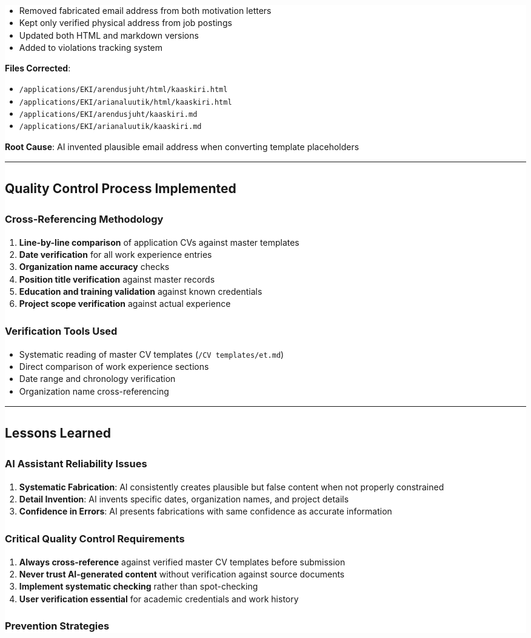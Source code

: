 - Removed fabricated email address from both motivation letters
- Kept only verified physical address from job postings
- Updated both HTML and markdown versions
- Added to violations tracking system

**Files Corrected**:

- `/applications/EKI/arendusjuht/html/kaaskiri.html`
- `/applications/EKI/arianaluutik/html/kaaskiri.html`
- `/applications/EKI/arendusjuht/kaaskiri.md`
- `/applications/EKI/arianaluutik/kaaskiri.md`

**Root Cause**: AI invented plausible email address when converting template placeholders

---

## Quality Control Process Implemented

### Cross-Referencing Methodology

1. **Line-by-line comparison** of application CVs against master templates
2. **Date verification** for all work experience entries
3. **Organization name accuracy** checks
4. **Position title verification** against master records
5. **Education and training validation** against known credentials
6. **Project scope verification** against actual experience

### Verification Tools Used

- Systematic reading of master CV templates (`/CV templates/et.md`)
- Direct comparison of work experience sections
- Date range and chronology verification
- Organization name cross-referencing

---

## Lessons Learned

### AI Assistant Reliability Issues

1. **Systematic Fabrication**: AI consistently creates plausible but false content when not properly constrained
2. **Detail Invention**: AI invents specific dates, organization names, and project details
3. **Confidence in Errors**: AI presents fabrications with same confidence as accurate information

### Critical Quality Control Requirements

1. **Always cross-reference** against verified master CV templates before submission
2. **Never trust AI-generated content** without verification against source documents
3. **Implement systematic checking** rather than spot-checking
4. **User verification essential** for academic credentials and work history

### Prevention Strategies
